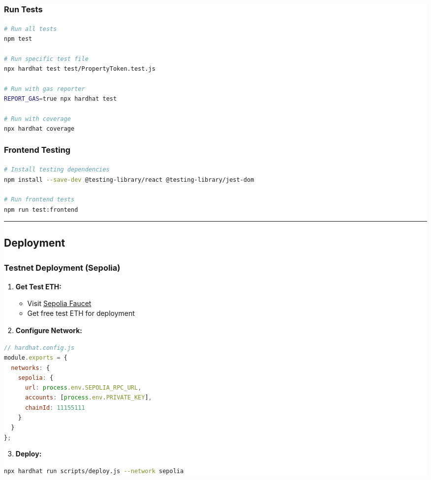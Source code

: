 ### Run Tests

```bash
# Run all tests
npm test

# Run specific test file
npx hardhat test test/PropertyToken.test.js

# Run with gas reporter
REPORT_GAS=true npx hardhat test

# Run with coverage
npx hardhat coverage
```

### Frontend Testing

```bash
# Install testing dependencies
npm install --save-dev @testing-library/react @testing-library/jest-dom

# Run frontend tests
npm run test:frontend
```

---

## Deployment

### Testnet Deployment (Sepolia)

1. **Get Test ETH:**
   - Visit [Sepolia Faucet](https://sepoliafaucet.com/)
   - Get free test ETH for deployment

2. **Configure Network:**

```javascript
// hardhat.config.js
module.exports = {
  networks: {
    sepolia: {
      url: process.env.SEPOLIA_RPC_URL,
      accounts: [process.env.PRIVATE_KEY],
      chainId: 11155111
    }
  }
};
```

3. **Deploy:**

```bash
npx hardhat run scripts/deploy.js --network sepolia
```
